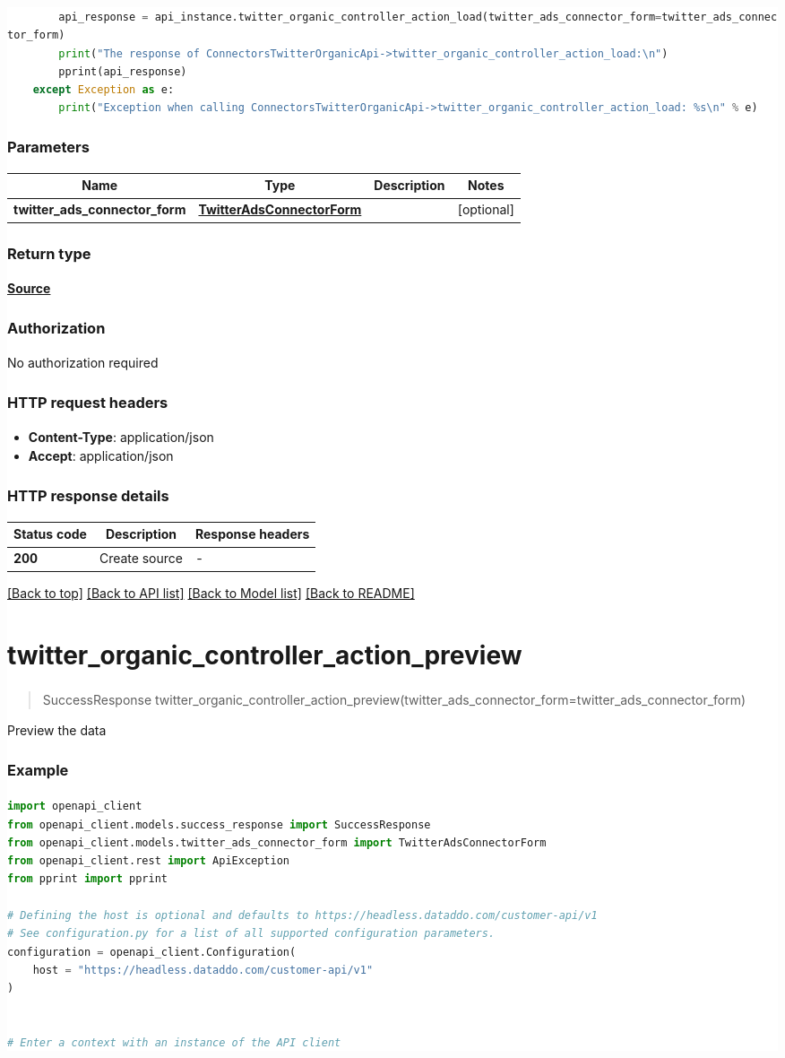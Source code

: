 ```python
        api_response = api_instance.twitter_organic_controller_action_load(twitter_ads_connector_form=twitter_ads_connector_form)
        print("The response of ConnectorsTwitterOrganicApi->twitter_organic_controller_action_load:\n")
        pprint(api_response)
    except Exception as e:
        print("Exception when calling ConnectorsTwitterOrganicApi->twitter_organic_controller_action_load: %s\n" % e)
```



### Parameters


Name | Type | Description  | Notes
------------- | ------------- | ------------- | -------------
 **twitter_ads_connector_form** | [**TwitterAdsConnectorForm**](TwitterAdsConnectorForm.md)|  | [optional] 

### Return type

[**Source**](Source.md)

### Authorization

No authorization required

### HTTP request headers

 - **Content-Type**: application/json
 - **Accept**: application/json

### HTTP response details

| Status code | Description | Response headers |
|-------------|-------------|------------------|
**200** | Create source |  -  |

[[Back to top]](#) [[Back to API list]](../README.md#documentation-for-api-endpoints) [[Back to Model list]](../README.md#documentation-for-models) [[Back to README]](../README.md)

# **twitter_organic_controller_action_preview**
> SuccessResponse twitter_organic_controller_action_preview(twitter_ads_connector_form=twitter_ads_connector_form)

Preview the data

### Example


```python
import openapi_client
from openapi_client.models.success_response import SuccessResponse
from openapi_client.models.twitter_ads_connector_form import TwitterAdsConnectorForm
from openapi_client.rest import ApiException
from pprint import pprint

# Defining the host is optional and defaults to https://headless.dataddo.com/customer-api/v1
# See configuration.py for a list of all supported configuration parameters.
configuration = openapi_client.Configuration(
    host = "https://headless.dataddo.com/customer-api/v1"
)


# Enter a context with an instance of the API client
```